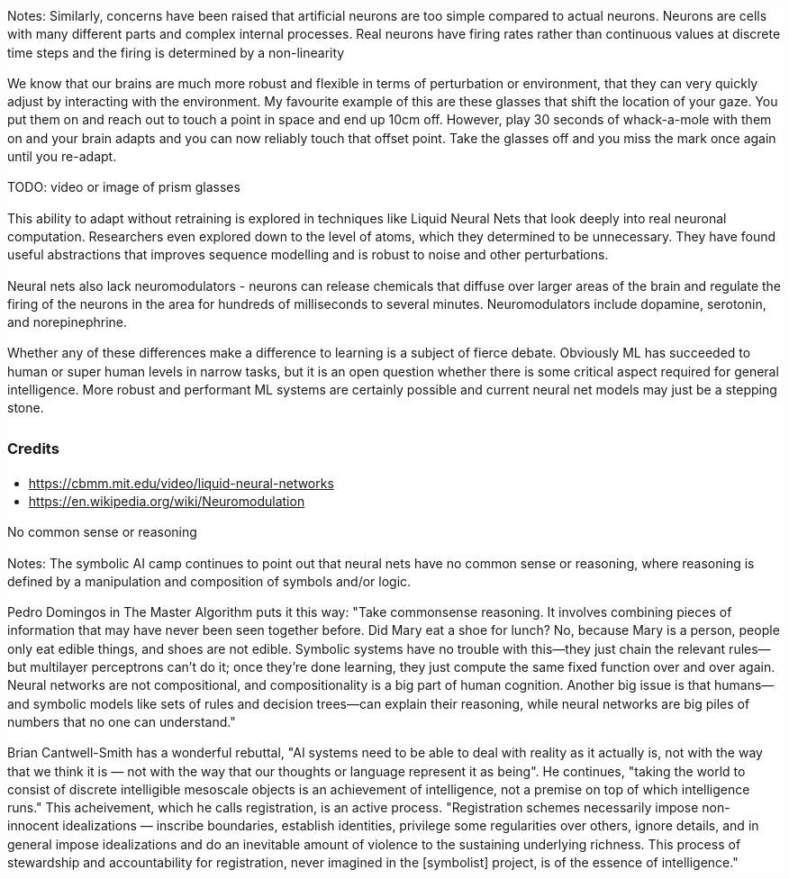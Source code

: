 Notes:
Similarly, concerns have been raised that artificial neurons are too simple compared to actual neurons. Neurons are cells with many different parts and complex internal processes. Real neurons have firing rates rather than continuous values at discrete time steps and the firing is determined by a non-linearity

We know that our brains are much more robust and flexible in terms of perturbation or environment, that they  can very quickly adjust by interacting with the environment. My favourite example of this are these glasses that shift the location of your gaze. You put them on and reach out to touch a point in space and end up 10cm off. However, play 30 seconds of whack-a-mole with them on and your brain adapts and you can now reliably touch that offset point. Take the glasses off and you miss the mark once again until you re-adapt.

TODO: video or image of prism glasses

This ability to adapt without retraining is explored in techniques like Liquid Neural Nets that look deeply into real neuronal computation. Researchers even explored down to the level of atoms, which they determined to be unnecessary. They have found useful abstractions that improves sequence modelling and is robust to noise and other perturbations.

Neural nets also lack neuromodulators - neurons can release chemicals that diffuse over larger areas of the brain and regulate the firing of the neurons in the area for hundreds of milliseconds to several minutes. Neuromodulators include dopamine, serotonin, and norepinephrine. 

Whether any of these differences make a difference to learning is a subject of fierce debate. Obviously ML has succeeded to human or super human levels in narrow tasks, but it is an open question whether there is some critical aspect required for general intelligence. More robust and performant ML systems are certainly possible and current neural net models may just be a stepping stone.

### Credits
* https://cbmm.mit.edu/video/liquid-neural-networks
* https://en.wikipedia.org/wiki/Neuromodulation 



No common sense or reasoning

Notes:
The symbolic AI camp continues to point out that neural nets have no common sense or reasoning, where reasoning is defined by a manipulation and composition of symbols and/or logic. 

Pedro Domingos in The Master Algorithm puts it this way:
"Take commonsense reasoning. It involves combining pieces of information that may have never been seen together before. Did Mary eat a shoe for lunch? No, because Mary is a person, people only eat edible things, and shoes are not edible. Symbolic systems have no trouble with this—they just chain the relevant rules—but multilayer perceptrons can’t do it; once they’re done learning, they just compute the same fixed function over and over again. Neural networks are not compositional, and compositionality is a big part of human cognition. Another big issue is that humans—and symbolic models like sets of rules and decision trees—can explain their reasoning, while neural networks are big piles of numbers that no one can understand."

Brian Cantwell-Smith has a wonderful rebuttal, "AI systems need to be able to deal with reality as it actually is, not with the way that we think it is — not with the way that our thoughts or language represent it as being". He continues, "taking the world to consist of discrete intelligible mesoscale objects is an
achievement of intelligence, not a premise on top of which intelligence runs." This acheivement, which he calls registration, is an active process. "Registration schemes necessarily impose non-innocent idealizations — inscribe boundaries, establish identities, privilege some regularities over others, ignore details, and in general impose idealizations and do an inevitable amount of violence to the sustaining underlying richness. This process of stewardship and accountability for registration, never imagined in the \[symbolist\] project, is of the essence of intelligence."
